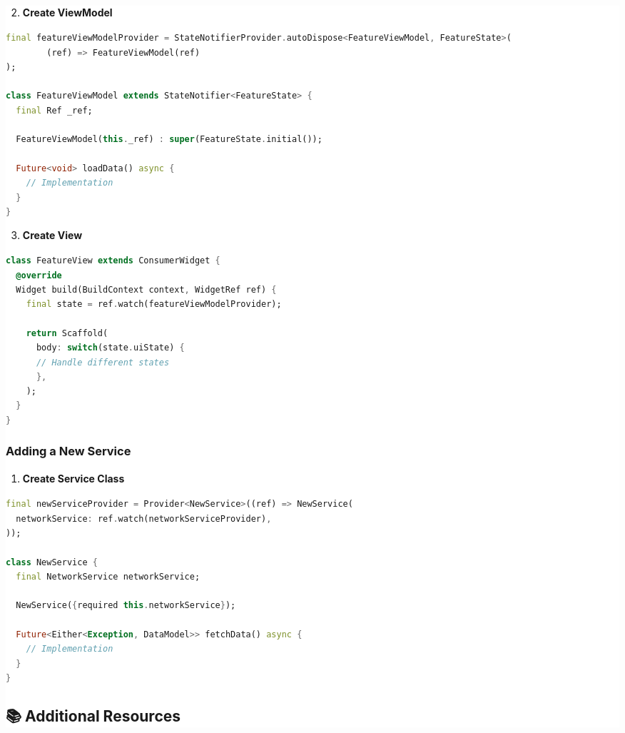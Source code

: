2. **Create ViewModel**
```dart
final featureViewModelProvider = StateNotifierProvider.autoDispose<FeatureViewModel, FeatureState>(
        (ref) => FeatureViewModel(ref)
);

class FeatureViewModel extends StateNotifier<FeatureState> {
  final Ref _ref;

  FeatureViewModel(this._ref) : super(FeatureState.initial());

  Future<void> loadData() async {
    // Implementation
  }
}
```

3. **Create View**
```dart
class FeatureView extends ConsumerWidget {
  @override
  Widget build(BuildContext context, WidgetRef ref) {
    final state = ref.watch(featureViewModelProvider);

    return Scaffold(
      body: switch(state.uiState) {
      // Handle different states
      },
    );
  }
}
```

### Adding a New Service

1. **Create Service Class**
```dart
final newServiceProvider = Provider<NewService>((ref) => NewService(
  networkService: ref.watch(networkServiceProvider),
));

class NewService {
  final NetworkService networkService;

  NewService({required this.networkService});

  Future<Either<Exception, DataModel>> fetchData() async {
    // Implementation
  }
}
```

## 📚 Additional Resources
